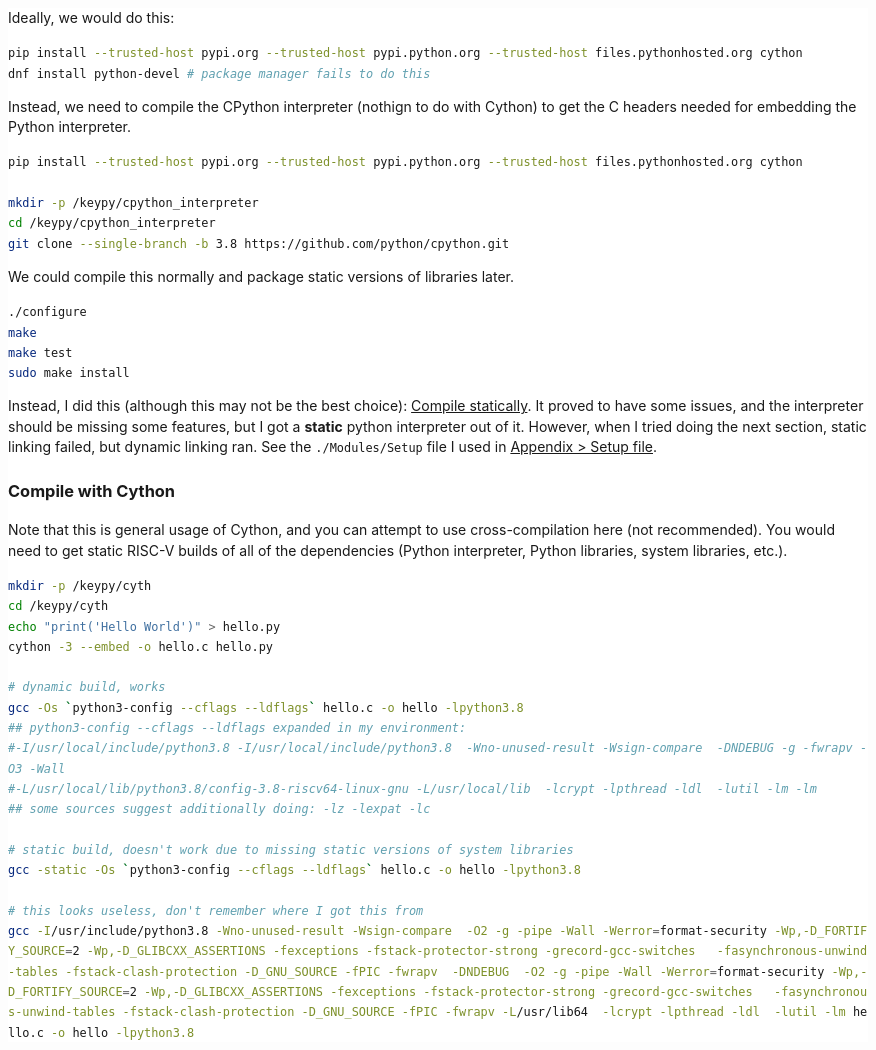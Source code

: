 Ideally, we would do this:

```bash
pip install --trusted-host pypi.org --trusted-host pypi.python.org --trusted-host files.pythonhosted.org cython
dnf install python-devel # package manager fails to do this
```

Instead, we need to compile the CPython interpreter (nothign to do with Cython) to get the C headers needed for embedding the Python interpreter.
```bash
pip install --trusted-host pypi.org --trusted-host pypi.python.org --trusted-host files.pythonhosted.org cython

mkdir -p /keypy/cpython_interpreter
cd /keypy/cpython_interpreter
git clone --single-branch -b 3.8 https://github.com/python/cpython.git
```

We could compile this normally and package static versions of libraries later.
```bash
./configure
make
make test
sudo make install
```

Instead, I did this (although this may not be the best choice):
[Compile statically](https://stackoverflow.com/questions/1150373/compile-the-python-interpreter-statically). It proved to have some issues, and the interpreter should be missing some features, but I got a **static** python interpreter out of it. However, when I tried doing the next section, static linking failed, but dynamic linking ran. See the `./Modules/Setup` file I used in [Appendix > Setup file](#setup-file-for-cpython-static-compilation).

### Compile with Cython

Note that this is general usage of Cython, and you can attempt to use cross-compilation here (not recommended). You would need to get static RISC-V builds of all of the dependencies (Python interpreter, Python libraries, system libraries, etc.).

```bash
mkdir -p /keypy/cyth
cd /keypy/cyth
echo "print('Hello World')" > hello.py
cython -3 --embed -o hello.c hello.py

# dynamic build, works
gcc -Os `python3-config --cflags --ldflags` hello.c -o hello -lpython3.8
## python3-config --cflags --ldflags expanded in my environment:
#-I/usr/local/include/python3.8 -I/usr/local/include/python3.8  -Wno-unused-result -Wsign-compare  -DNDEBUG -g -fwrapv -O3 -Wall
#-L/usr/local/lib/python3.8/config-3.8-riscv64-linux-gnu -L/usr/local/lib  -lcrypt -lpthread -ldl  -lutil -lm -lm
## some sources suggest additionally doing: -lz -lexpat -lc

# static build, doesn't work due to missing static versions of system libraries
gcc -static -Os `python3-config --cflags --ldflags` hello.c -o hello -lpython3.8

# this looks useless, don't remember where I got this from
gcc -I/usr/include/python3.8 -Wno-unused-result -Wsign-compare  -O2 -g -pipe -Wall -Werror=format-security -Wp,-D_FORTIFY_SOURCE=2 -Wp,-D_GLIBCXX_ASSERTIONS -fexceptions -fstack-protector-strong -grecord-gcc-switches   -fasynchronous-unwind-tables -fstack-clash-protection -D_GNU_SOURCE -fPIC -fwrapv  -DNDEBUG  -O2 -g -pipe -Wall -Werror=format-security -Wp,-D_FORTIFY_SOURCE=2 -Wp,-D_GLIBCXX_ASSERTIONS -fexceptions -fstack-protector-strong -grecord-gcc-switches   -fasynchronous-unwind-tables -fstack-clash-protection -D_GNU_SOURCE -fPIC -fwrapv -L/usr/lib64  -lcrypt -lpthread -ldl  -lutil -lm hello.c -o hello -lpython3.8
```

